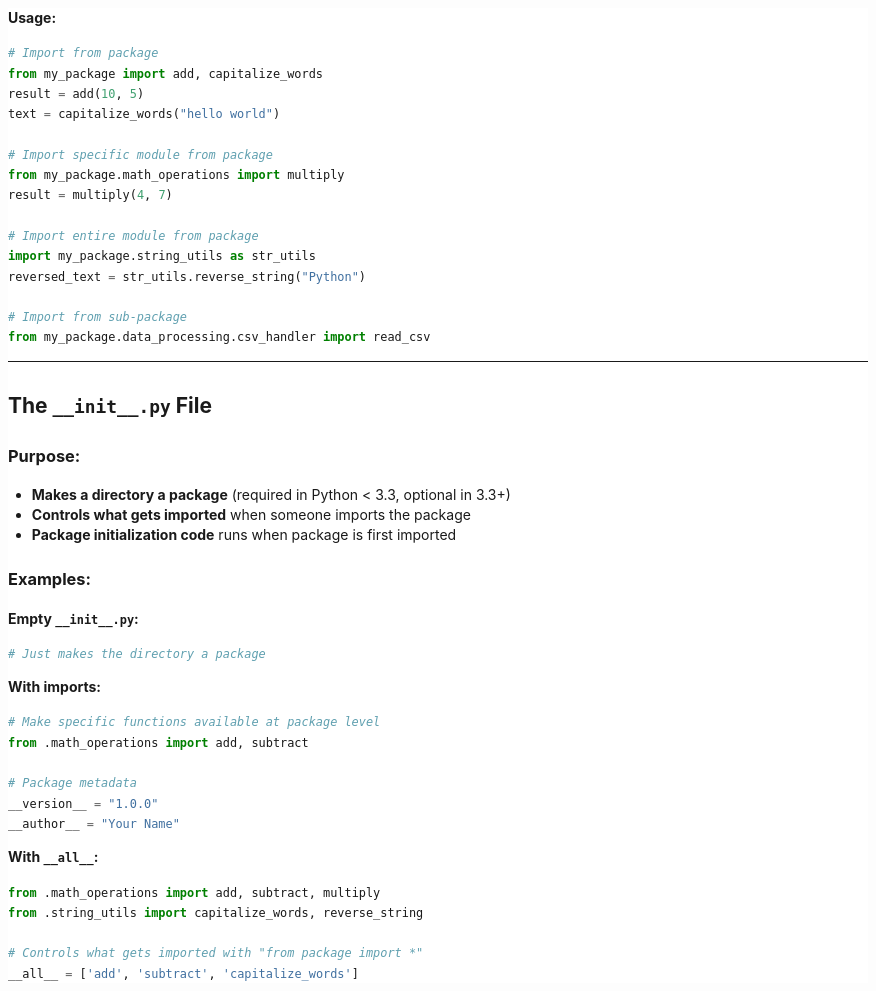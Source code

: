 **Usage:**
```python
# Import from package
from my_package import add, capitalize_words
result = add(10, 5)
text = capitalize_words("hello world")

# Import specific module from package
from my_package.math_operations import multiply
result = multiply(4, 7)

# Import entire module from package
import my_package.string_utils as str_utils
reversed_text = str_utils.reverse_string("Python")

# Import from sub-package
from my_package.data_processing.csv_handler import read_csv
```

---

## The `__init__.py` File

### Purpose:
- **Makes a directory a package** (required in Python < 3.3, optional in 3.3+)
- **Controls what gets imported** when someone imports the package
- **Package initialization code** runs when package is first imported

### Examples:

**Empty `__init__.py`:**
```python
# Just makes the directory a package
```

**With imports:**
```python
# Make specific functions available at package level
from .math_operations import add, subtract

# Package metadata
__version__ = "1.0.0"
__author__ = "Your Name"
```

**With `__all__`:**
```python
from .math_operations import add, subtract, multiply
from .string_utils import capitalize_words, reverse_string

# Controls what gets imported with "from package import *"
__all__ = ['add', 'subtract', 'capitalize_words']
```
